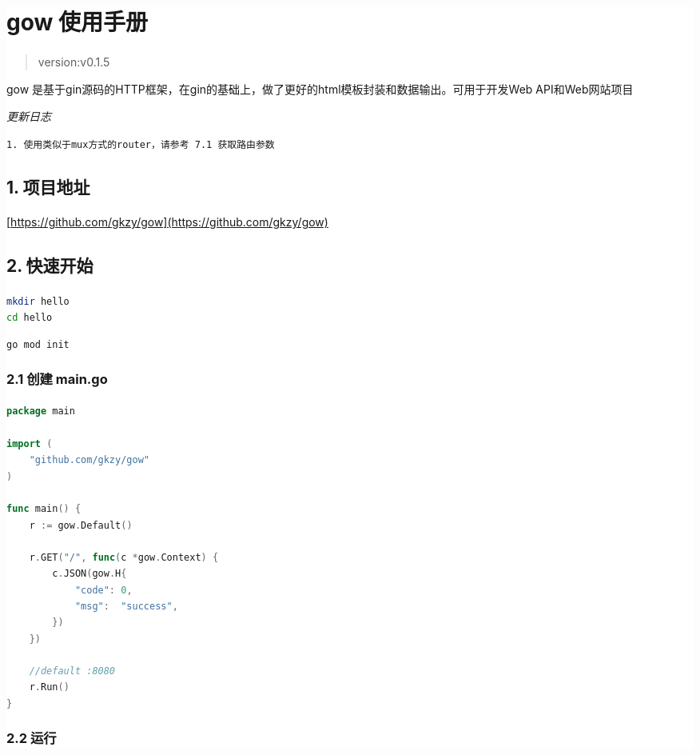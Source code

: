 # gow 使用手册


> version:v0.1.5

gow 是基于gin源码的HTTP框架，在gin的基础上，做了更好的html模板封装和数据输出。可用于开发Web API和Web网站项目


*更新日志*

```init
1. 使用类似于mux方式的router，请参考 7.1 获取路由参数
```

## 1. 项目地址

[https://github.com/gkzy/gow](https://github.com/gkzy/gow)


## 2. 快速开始

```sh
mkdir hello
cd hello
```

```sh
go mod init
```

### 2.1 创建 main.go

```go
package main

import (
    "github.com/gkzy/gow"
)

func main() {
    r := gow.Default()

    r.GET("/", func(c *gow.Context) {
        c.JSON(gow.H{
            "code": 0,
            "msg":  "success",
        })
    })
    
    //default :8080
    r.Run()
}
```

### 2.2 运行
